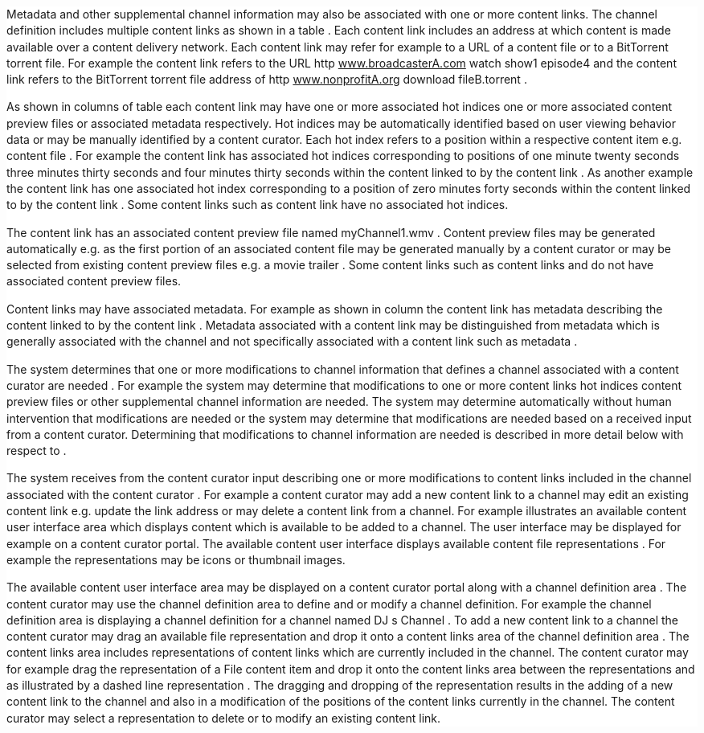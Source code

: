 Metadata and other supplemental channel information may also be associated with one or more content links. The channel definition includes multiple content links as shown in a table . Each content link includes an address at which content is made available over a content delivery network. Each content link may refer for example to a URL of a content file or to a BitTorrent torrent file. For example the content link refers to the URL http www.broadcasterA.com watch show1 episode4 and the content link refers to the BitTorrent torrent file address of http www.nonprofitA.org download fileB.torrent .

As shown in columns of table each content link may have one or more associated hot indices one or more associated content preview files or associated metadata respectively. Hot indices may be automatically identified based on user viewing behavior data or may be manually identified by a content curator. Each hot index refers to a position within a respective content item e.g. content file . For example the content link has associated hot indices corresponding to positions of one minute twenty seconds three minutes thirty seconds and four minutes thirty seconds within the content linked to by the content link . As another example the content link has one associated hot index corresponding to a position of zero minutes forty seconds within the content linked to by the content link . Some content links such as content link have no associated hot indices.

The content link has an associated content preview file named myChannel1.wmv . Content preview files may be generated automatically e.g. as the first portion of an associated content file may be generated manually by a content curator or may be selected from existing content preview files e.g. a movie trailer . Some content links such as content links and do not have associated content preview files.

Content links may have associated metadata. For example as shown in column the content link has metadata describing the content linked to by the content link . Metadata associated with a content link may be distinguished from metadata which is generally associated with the channel and not specifically associated with a content link such as metadata .

The system determines that one or more modifications to channel information that defines a channel associated with a content curator are needed . For example the system may determine that modifications to one or more content links hot indices content preview files or other supplemental channel information are needed. The system may determine automatically without human intervention that modifications are needed or the system may determine that modifications are needed based on a received input from a content curator. Determining that modifications to channel information are needed is described in more detail below with respect to .

The system receives from the content curator input describing one or more modifications to content links included in the channel associated with the content curator . For example a content curator may add a new content link to a channel may edit an existing content link e.g. update the link address or may delete a content link from a channel. For example illustrates an available content user interface area which displays content which is available to be added to a channel. The user interface may be displayed for example on a content curator portal. The available content user interface displays available content file representations . For example the representations may be icons or thumbnail images.

The available content user interface area may be displayed on a content curator portal along with a channel definition area . The content curator may use the channel definition area to define and or modify a channel definition. For example the channel definition area is displaying a channel definition for a channel named DJ s Channel . To add a new content link to a channel the content curator may drag an available file representation and drop it onto a content links area of the channel definition area . The content links area includes representations of content links which are currently included in the channel. The content curator may for example drag the representation of a File content item and drop it onto the content links area between the representations and as illustrated by a dashed line representation . The dragging and dropping of the representation results in the adding of a new content link to the channel and also in a modification of the positions of the content links currently in the channel. The content curator may select a representation to delete or to modify an existing content link.

